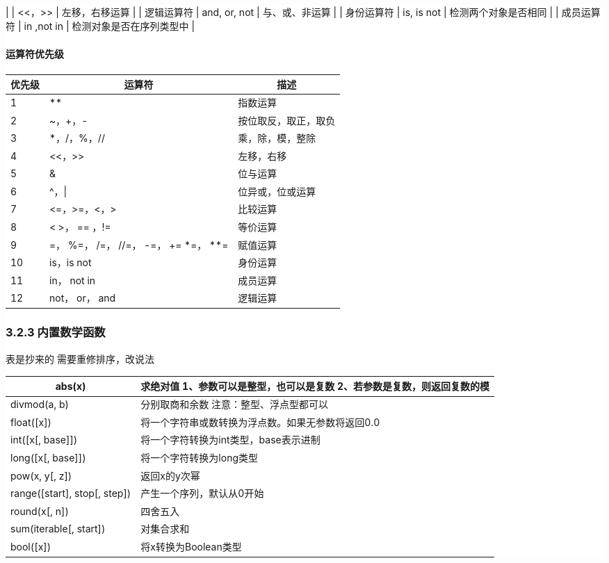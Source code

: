 |            | \<\<，\>\>       | 左移，右移运算                        |
| 逻辑运算符 | and, or, not     | 与、或、非运算                        |
| 身份运算符 | is, is not       | 检测两个对象是否相同                  |
| 成员运算符 | in ,not in       | 检测对象是否在序列类型中              |

#### 运算符优先级

| 优先级 | 运算符                                  | 描述                 |
|--------|-----------------------------------------|----------------------|
| 1      | \*\*                                    | 指数运算             |
| 2      | \~，+，-                                | 按位取反，取正，取负 |
| 3      | \*，/，%，//                            | 乘，除，模，整除     |
| 4      | \<\<，\>\>                              | 左移，右移           |
| 5      | &                                       | 位与运算             |
| 6      | \^，\|                                  | 位异或，位或运算     |
| 7      | \<=，\>=，\<，\>                        | 比较运算             |
| 8      | \< \>， == ，!=                         | 等价运算             |
| 9      | =， %=， /=， //=， -=， += \*=， \*\*= | 赋值运算             |
| 10     | is，is not                              | 身份运算             |
| 11     | in， not in                             | 成员运算             |
| 12     | not， or， and                          | 逻辑运算             |

### 3.2.3 内置数学函数

表是抄来的 需要重修排序，改说法

| abs(x)                       | 求绝对值 1、参数可以是整型，也可以是复数 2、若参数是复数，则返回复数的模 |
|------------------------------|--------------------------------------------------------------------------|
| divmod(a, b)                 | 分别取商和余数 注意：整型、浮点型都可以                                  |
| float([x])                   | 将一个字符串或数转换为浮点数。如果无参数将返回0.0                        |
| int([x[, base]])             | 将一个字符转换为int类型，base表示进制                                    |
| long([x[, base]])            | 将一个字符转换为long类型                                                 |
| pow(x, y[, z])               | 返回x的y次幂                                                             |
| range([start], stop[, step]) | 产生一个序列，默认从0开始                                                |
| round(x[, n])                | 四舍五入                                                                 |
| sum(iterable[, start])       | 对集合求和                                                               |
| bool([x])                    | 将x转换为Boolean类型                                                     |
